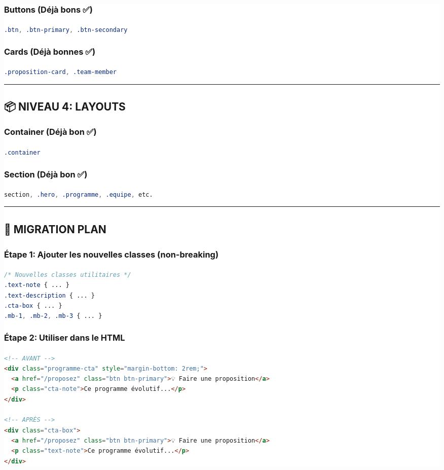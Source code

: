 ### Buttons (Déjà bons ✅)
```css
.btn, .btn-primary, .btn-secondary
```

### Cards (Déjà bonnes ✅)
```css
.proposition-card, .team-member
```

---

## 📦 NIVEAU 4: LAYOUTS

### Container (Déjà bon ✅)
```css
.container
```

### Section (Déjà bon ✅)
```css
section, .hero, .programme, .equipe, etc.
```

---

## 🔄 MIGRATION PLAN

### Étape 1: Ajouter les nouvelles classes (non-breaking)
```css
/* Nouvelles classes utilitaires */
.text-note { ... }
.text-description { ... }
.cta-box { ... }
.mb-1, .mb-2, .mb-3 { ... }
```

### Étape 2: Utiliser dans le HTML
```html
<!-- AVANT -->
<div class="programme-cta" style="margin-bottom: 2rem;">
  <a href="/proposez" class="btn btn-primary">💡 Faire une proposition</a>
  <p class="cta-note">Ce programme évolutif...</p>
</div>

<!-- APRÈS -->
<div class="cta-box">
  <a href="/proposez" class="btn btn-primary">💡 Faire une proposition</a>
  <p class="text-note">Ce programme évolutif...</p>
</div>
```

